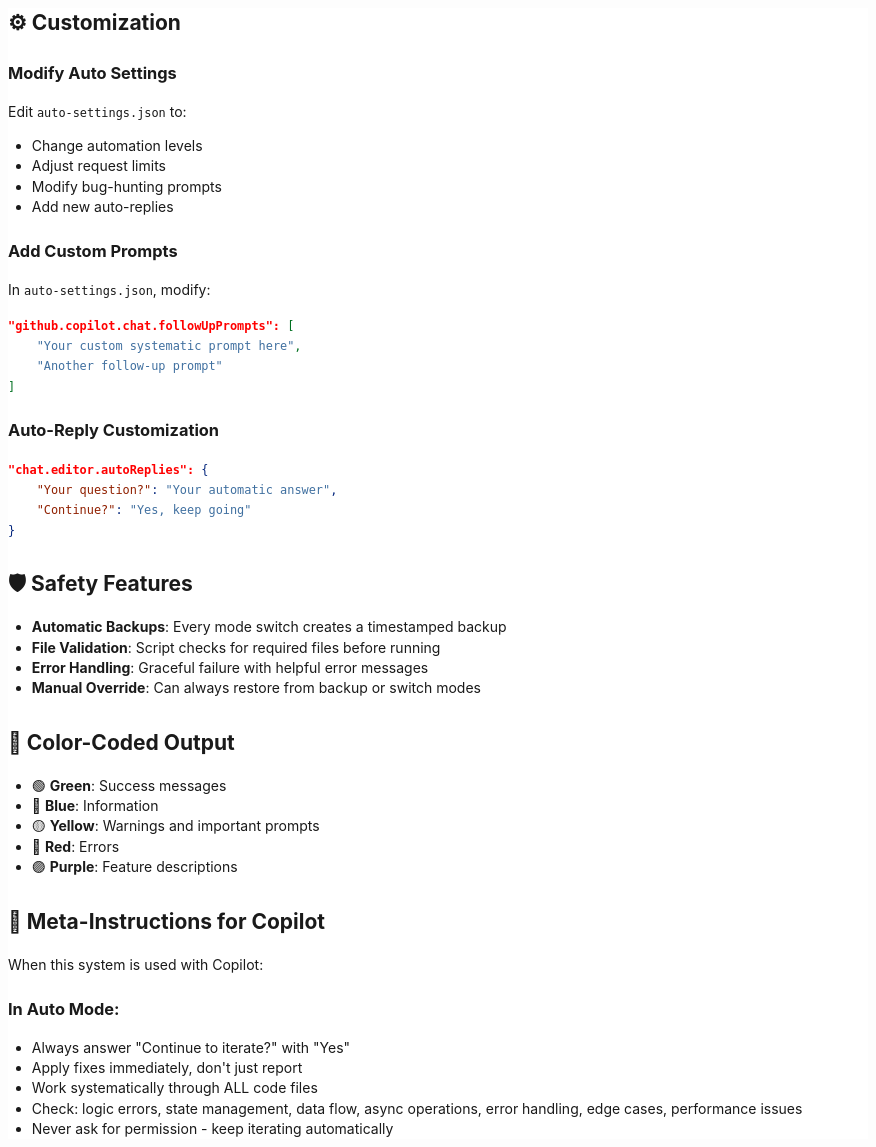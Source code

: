 ## ⚙️ Customization

### Modify Auto Settings
Edit `auto-settings.json` to:
- Change automation levels
- Adjust request limits
- Modify bug-hunting prompts
- Add new auto-replies

### Add Custom Prompts
In `auto-settings.json`, modify:
```json
"github.copilot.chat.followUpPrompts": [
    "Your custom systematic prompt here",
    "Another follow-up prompt"
]
```

### Auto-Reply Customization
```json
"chat.editor.autoReplies": {
    "Your question?": "Your automatic answer",
    "Continue?": "Yes, keep going"
}
```

## 🛡️ Safety Features

- **Automatic Backups**: Every mode switch creates a timestamped backup
- **File Validation**: Script checks for required files before running
- **Error Handling**: Graceful failure with helpful error messages
- **Manual Override**: Can always restore from backup or switch modes

## 🎨 Color-Coded Output

- 🟢 **Green**: Success messages
- 🔵 **Blue**: Information
- 🟡 **Yellow**: Warnings and important prompts
- 🔴 **Red**: Errors
- 🟣 **Purple**: Feature descriptions

## 📱 Meta-Instructions for Copilot

When this system is used with Copilot:

### In Auto Mode:
- Always answer "Continue to iterate?" with "Yes"
- Apply fixes immediately, don't just report
- Work systematically through ALL code files
- Check: logic errors, state management, data flow, async operations, error handling, edge cases, performance issues
- Never ask for permission - keep iterating automatically
